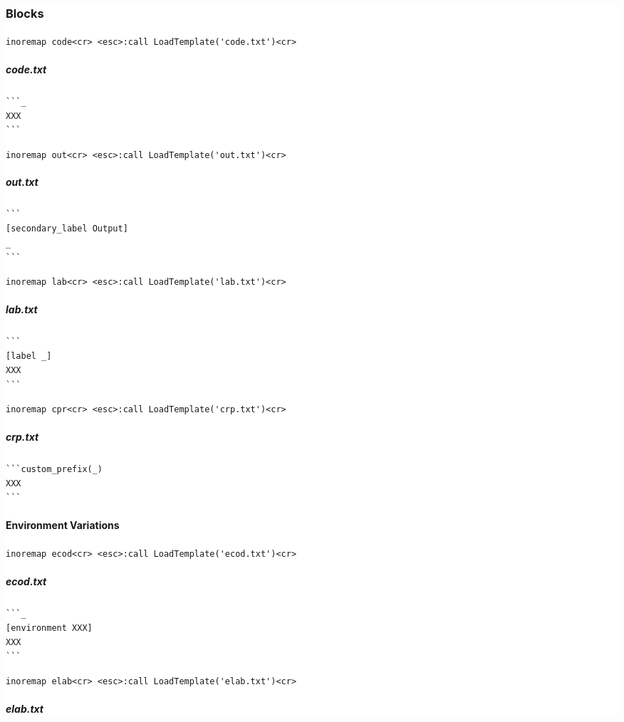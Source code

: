### Blocks

`inoremap code<cr> <esc>:call LoadTemplate('code.txt')<cr>`

##### code.txt

````
```_
XXX
```
````

`inoremap out<cr> <esc>:call LoadTemplate('out.txt')<cr>`

##### out.txt

````
```
[secondary_label Output]
_
```
````

`inoremap lab<cr> <esc>:call LoadTemplate('lab.txt')<cr>`

##### lab.txt

````
```
[label _]
XXX
```
````

`inoremap cpr<cr> <esc>:call LoadTemplate('crp.txt')<cr>`

##### crp.txt

````
```custom_prefix(_)
XXX
```
````

#### Environment Variations

`inoremap ecod<cr> <esc>:call LoadTemplate('ecod.txt')<cr>`

##### ecod.txt

````
```_
[environment XXX]
XXX
```
````

`inoremap elab<cr> <esc>:call LoadTemplate('elab.txt')<cr>`

##### elab.txt
